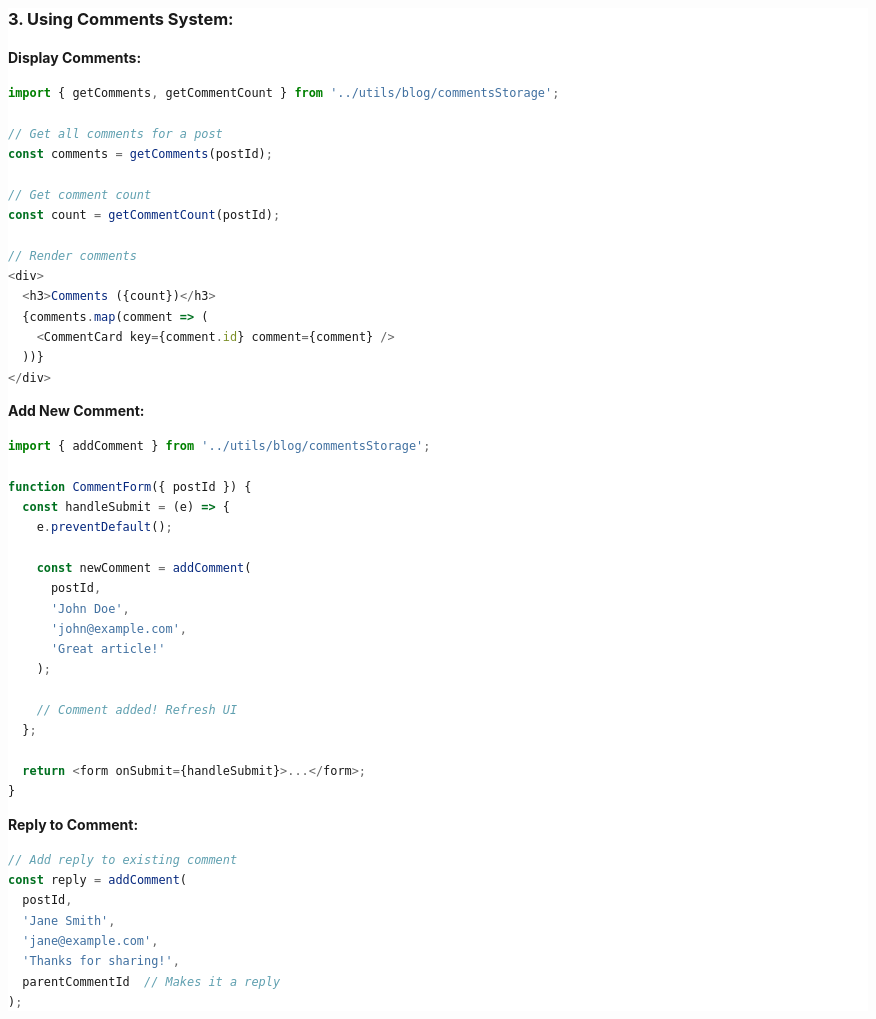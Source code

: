 
### **3. Using Comments System:**

**Display Comments:**
```typescript
import { getComments, getCommentCount } from '../utils/blog/commentsStorage';

// Get all comments for a post
const comments = getComments(postId);

// Get comment count
const count = getCommentCount(postId);

// Render comments
<div>
  <h3>Comments ({count})</h3>
  {comments.map(comment => (
    <CommentCard key={comment.id} comment={comment} />
  ))}
</div>
```

**Add New Comment:**
```typescript
import { addComment } from '../utils/blog/commentsStorage';

function CommentForm({ postId }) {
  const handleSubmit = (e) => {
    e.preventDefault();
    
    const newComment = addComment(
      postId,
      'John Doe',
      'john@example.com',
      'Great article!'
    );
    
    // Comment added! Refresh UI
  };
  
  return <form onSubmit={handleSubmit}>...</form>;
}
```

**Reply to Comment:**
```typescript
// Add reply to existing comment
const reply = addComment(
  postId,
  'Jane Smith',
  'jane@example.com',
  'Thanks for sharing!',
  parentCommentId  // Makes it a reply
);
```

